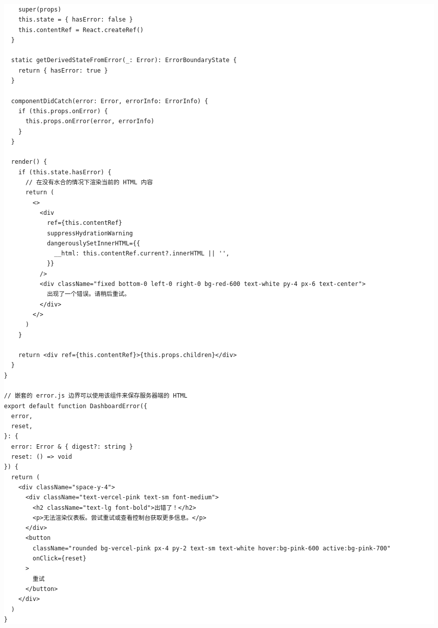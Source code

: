 ```tsx switcher
    super(props)
    this.state = { hasError: false }
    this.contentRef = React.createRef()
  }

  static getDerivedStateFromError(_: Error): ErrorBoundaryState {
    return { hasError: true }
  }

  componentDidCatch(error: Error, errorInfo: ErrorInfo) {
    if (this.props.onError) {
      this.props.onError(error, errorInfo)
    }
  }

  render() {
    if (this.state.hasError) {
      // 在没有水合的情况下渲染当前的 HTML 内容
      return (
        <>
          <div
            ref={this.contentRef}
            suppressHydrationWarning
            dangerouslySetInnerHTML={{
              __html: this.contentRef.current?.innerHTML || '',
            }}
          />
          <div className="fixed bottom-0 left-0 right-0 bg-red-600 text-white py-4 px-6 text-center">
            出现了一个错误。请稍后重试。
          </div>
        </>
      )
    }

    return <div ref={this.contentRef}>{this.props.children}</div>
  }
}

// 嵌套的 error.js 边界可以使用该组件来保存服务器端的 HTML
export default function DashboardError({
  error,
  reset,
}: {
  error: Error & { digest?: string }
  reset: () => void
}) {
  return (
    <div className="space-y-4">
      <div className="text-vercel-pink text-sm font-medium">
        <h2 className="text-lg font-bold">出错了！</h2>
        <p>无法渲染仪表板。尝试重试或查看控制台获取更多信息。</p>
      </div>
      <button
        className="rounded bg-vercel-pink px-4 py-2 text-sm text-white hover:bg-pink-600 active:bg-pink-700"
        onClick={reset}
      >
        重试
      </button>
    </div>
  )
}
```